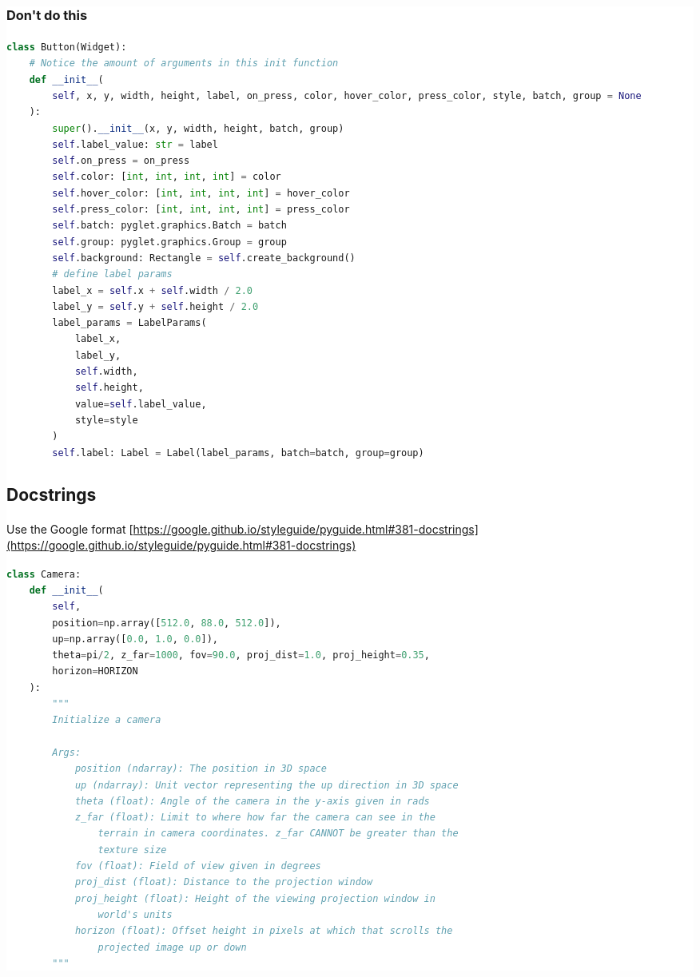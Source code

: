 ### Don't do this
```py
class Button(Widget):
    # Notice the amount of arguments in this init function
    def __init__(
        self, x, y, width, height, label, on_press, color, hover_color, press_color, style, batch, group = None
    ):
        super().__init__(x, y, width, height, batch, group)
        self.label_value: str = label
        self.on_press = on_press
        self.color: [int, int, int, int] = color
        self.hover_color: [int, int, int, int] = hover_color
        self.press_color: [int, int, int, int] = press_color
        self.batch: pyglet.graphics.Batch = batch
        self.group: pyglet.graphics.Group = group
        self.background: Rectangle = self.create_background()
        # define label params
        label_x = self.x + self.width / 2.0
        label_y = self.y + self.height / 2.0
        label_params = LabelParams(
            label_x,
            label_y,
            self.width,
            self.height,
            value=self.label_value,
            style=style
        )
        self.label: Label = Label(label_params, batch=batch, group=group)
```


## Docstrings

Use the Google format [https://google.github.io/styleguide/pyguide.html#381-docstrings](https://google.github.io/styleguide/pyguide.html#381-docstrings)

```py
class Camera:
    def __init__(
        self,
        position=np.array([512.0, 88.0, 512.0]),
        up=np.array([0.0, 1.0, 0.0]),
        theta=pi/2, z_far=1000, fov=90.0, proj_dist=1.0, proj_height=0.35,
        horizon=HORIZON
    ):
        """
        Initialize a camera

        Args:
            position (ndarray): The position in 3D space
            up (ndarray): Unit vector representing the up direction in 3D space
            theta (float): Angle of the camera in the y-axis given in rads
            z_far (float): Limit to where how far the camera can see in the
                terrain in camera coordinates. z_far CANNOT be greater than the
                texture size
            fov (float): Field of view given in degrees
            proj_dist (float): Distance to the projection window
            proj_height (float): Height of the viewing projection window in
                world's units
            horizon (float): Offset height in pixels at which that scrolls the
                projected image up or down
        """
```
